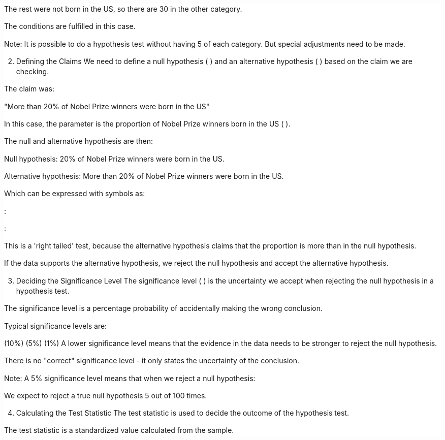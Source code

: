 The rest were not born in the US, so there are 30 in the other category.

The conditions are fulfilled in this case.

Note: It is possible to do a hypothesis test without having 5 of each category. But special adjustments need to be made.

2. Defining the Claims
We need to define a null hypothesis (
) and an alternative hypothesis (
) based on the claim we are checking.

The claim was:

"More than 20% of Nobel Prize winners were born in the US"

In this case, the parameter is the proportion of Nobel Prize winners born in the US (
).

The null and alternative hypothesis are then:

Null hypothesis: 20% of Nobel Prize winners were born in the US.

Alternative hypothesis: More than 20% of Nobel Prize winners were born in the US.

Which can be expressed with symbols as:

: 

: 

This is a 'right tailed' test, because the alternative hypothesis claims that the proportion is more than in the null hypothesis.

If the data supports the alternative hypothesis, we reject the null hypothesis and accept the alternative hypothesis.

3. Deciding the Significance Level
The significance level (
) is the uncertainty we accept when rejecting the null hypothesis in a hypothesis test.

The significance level is a percentage probability of accidentally making the wrong conclusion.

Typical significance levels are:

 (10%)
 (5%)
 (1%)
A lower significance level means that the evidence in the data needs to be stronger to reject the null hypothesis.

There is no "correct" significance level - it only states the uncertainty of the conclusion.

Note: A 5% significance level means that when we reject a null hypothesis:

We expect to reject a true null hypothesis 5 out of 100 times.

4. Calculating the Test Statistic
The test statistic is used to decide the outcome of the hypothesis test.

The test statistic is a standardized value calculated from the sample.

